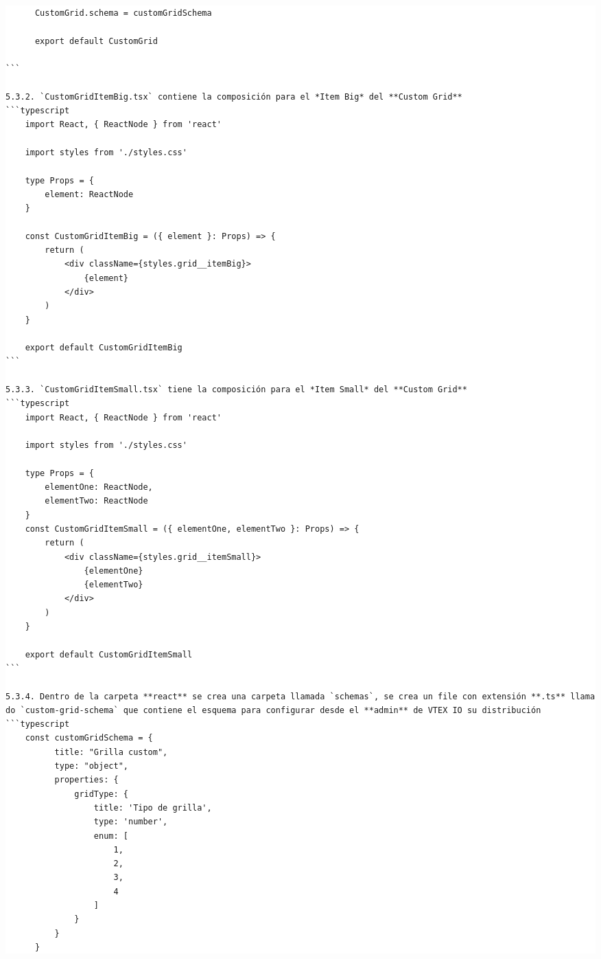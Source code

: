           CustomGrid.schema = customGridSchema

          export default CustomGrid

    ```
    
    5.3.2. `CustomGridItemBig.tsx` contiene la composición para el *Item Big* del **Custom Grid**
    ```typescript
        import React, { ReactNode } from 'react'

        import styles from './styles.css'

        type Props = {
            element: ReactNode
        }

        const CustomGridItemBig = ({ element }: Props) => {
            return (
                <div className={styles.grid__itemBig}>
                    {element}
                </div>
            )
        }

        export default CustomGridItemBig
    ```
    
    5.3.3. `CustomGridItemSmall.tsx` tiene la composición para el *Item Small* del **Custom Grid**
    ```typescript
        import React, { ReactNode } from 'react'

        import styles from './styles.css'

        type Props = {
            elementOne: ReactNode,
            elementTwo: ReactNode
        }
        const CustomGridItemSmall = ({ elementOne, elementTwo }: Props) => {
            return (
                <div className={styles.grid__itemSmall}>
                    {elementOne}
                    {elementTwo}
                </div>
            )
        }

        export default CustomGridItemSmall
    ```
    
    5.3.4. Dentro de la carpeta **react** se crea una carpeta llamada `schemas`, se crea un file con extensión **.ts** llamado `custom-grid-schema` que contiene el esquema para configurar desde el **admin** de VTEX IO su distribución
    ```typescript
        const customGridSchema = {
              title: "Grilla custom",
              type: "object",
              properties: {
                  gridType: {
                      title: 'Tipo de grilla',
                      type: 'number',
                      enum: [
                          1,
                          2,
                          3,
                          4
                      ]
                  }
              }
          }